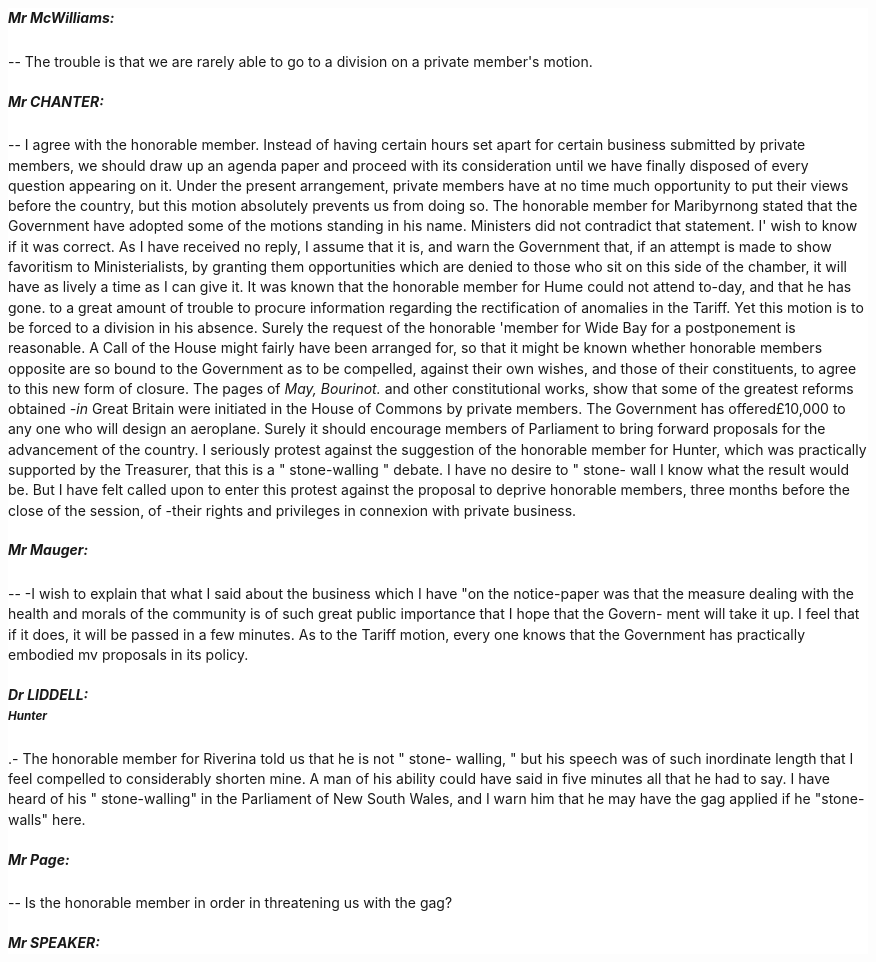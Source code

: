 ##### Mr McWilliams:

--  The trouble is that we are rarely able to go to a division on a private member's motion. 

##### Mr CHANTER:

-- I agree with the honorable member. Instead of having certain hours set apart for certain business submitted by private members, we should draw up an agenda paper and proceed with its consideration until we have finally disposed of every question appearing on it. Under the present arrangement, private members have at no time much opportunity to put their views before the country, but this motion absolutely prevents us from doing so. The honorable member for Maribyrnong stated that the Government have adopted some of the motions standing in his name. Ministers did not contradict that statement. I' wish to know if it was correct. As I have received no reply, I assume that it is, and warn the Government that, if an attempt is made to show favoritism to Ministerialists, by granting them opportunities which are denied to those who sit on this side of the chamber, it will have as lively a time as I can give it. It was known that the honorable member for Hume could not attend to-day, and that he has gone. to a great amount of trouble to procure information regarding the rectification of anomalies in the Tariff. Yet this motion is to be forced to a division in his absence. Surely the request of the honorable 'member for Wide Bay for a postponement is reasonable. A Call of the House might fairly have been arranged for, so that it might be known whether honorable members opposite are so bound to the Government as to be compelled, against their own wishes, and those of their constituents, to agree to this new form of closure. The pages of  *May, Bourinot.*  and other constitutional works, show that some of the greatest reforms obtained  *-in*  Great Britain were initiated in the House of Commons by private members. The Government has offered£10,000 to any one who will design an aeroplane. Surely it should encourage members of Parliament to bring forward proposals for the advancement of the country. I seriously protest against the suggestion of the honorable member for Hunter, which was practically supported by the Treasurer, that this is  a  " stone-walling " debate. I have no desire to " stone- wall I know what the result would be. But I have felt called upon to enter this protest against the proposal to deprive honorable members, three months before the close of the session, of -their rights and privileges in connexion with private business. 

##### Mr Mauger:

-- -I wish to explain that what I said about the business which I have "on the notice-paper was that the measure dealing with the health and morals of the community is of such great public importance that I hope that the Govern- ment will take it up. I feel that if it does, it will be passed in a few minutes. As to the Tariff motion, every one knows that the Government has practically embodied mv proposals in its policy. 

##### Dr LIDDELL:<br><small class="text-muted">Hunter</small>

.- The honorable member for Riverina told us that he is not " stone- walling, " but his speech was of such inordinate length that I feel compelled to considerably shorten mine. A man of his ability could have said in five minutes all that he had to say. I have heard of his " stone-walling" in the Parliament of New South Wales, and I warn him that he may have the gag applied if he "stone-walls" here. 

##### Mr Page:

--  Is the honorable member in order in threatening us with the gag? 

##### Mr SPEAKER:
